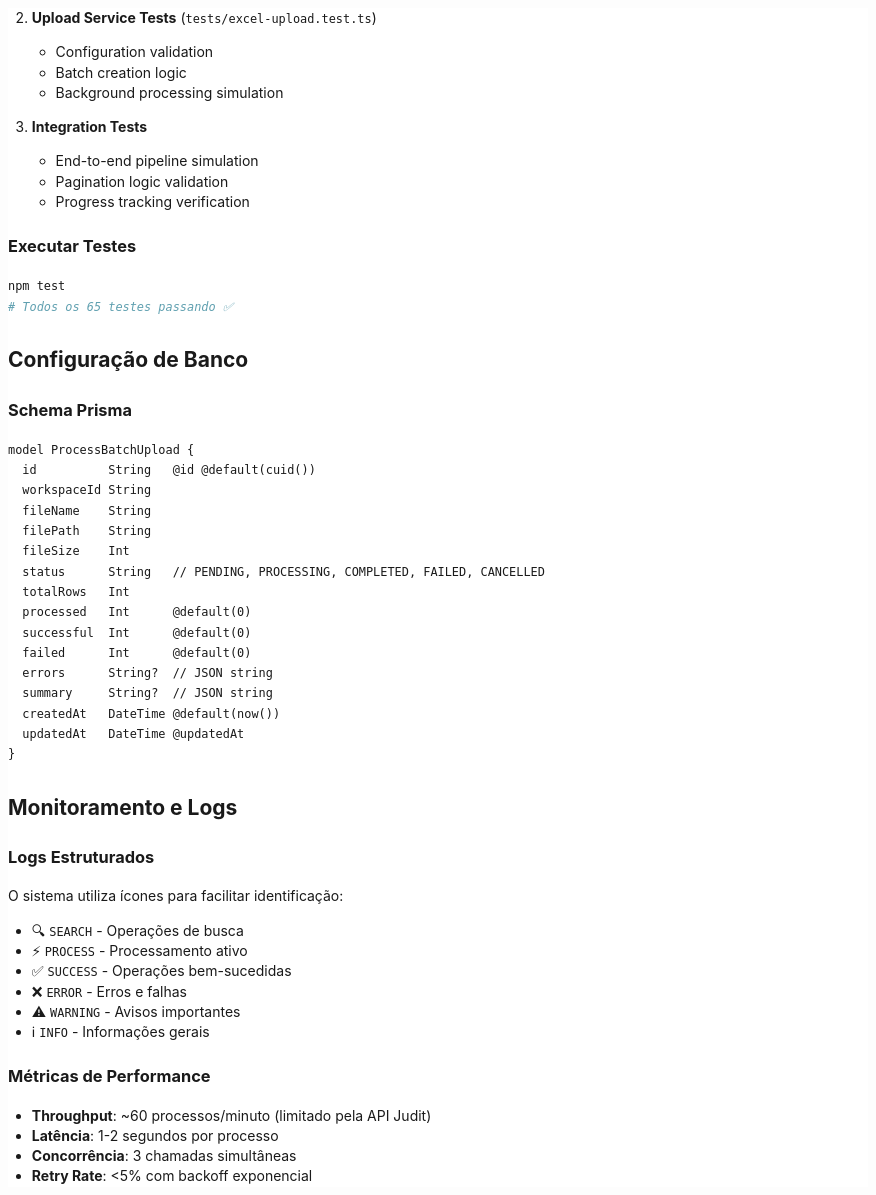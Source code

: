2. **Upload Service Tests** (`tests/excel-upload.test.ts`)
   - Configuration validation
   - Batch creation logic
   - Background processing simulation

3. **Integration Tests**
   - End-to-end pipeline simulation
   - Pagination logic validation
   - Progress tracking verification

### Executar Testes
```bash
npm test
# Todos os 65 testes passando ✅
```

## Configuração de Banco

### Schema Prisma
```prisma
model ProcessBatchUpload {
  id          String   @id @default(cuid())
  workspaceId String
  fileName    String
  filePath    String
  fileSize    Int
  status      String   // PENDING, PROCESSING, COMPLETED, FAILED, CANCELLED
  totalRows   Int
  processed   Int      @default(0)
  successful  Int      @default(0)
  failed      Int      @default(0)
  errors      String?  // JSON string
  summary     String?  // JSON string
  createdAt   DateTime @default(now())
  updatedAt   DateTime @updatedAt
}
```

## Monitoramento e Logs

### Logs Estruturados
O sistema utiliza ícones para facilitar identificação:
- 🔍 `SEARCH` - Operações de busca
- ⚡ `PROCESS` - Processamento ativo
- ✅ `SUCCESS` - Operações bem-sucedidas
- ❌ `ERROR` - Erros e falhas
- ⚠️ `WARNING` - Avisos importantes
- ℹ️ `INFO` - Informações gerais

### Métricas de Performance
- **Throughput**: ~60 processos/minuto (limitado pela API Judit)
- **Latência**: 1-2 segundos por processo
- **Concorrência**: 3 chamadas simultâneas
- **Retry Rate**: <5% com backoff exponencial
